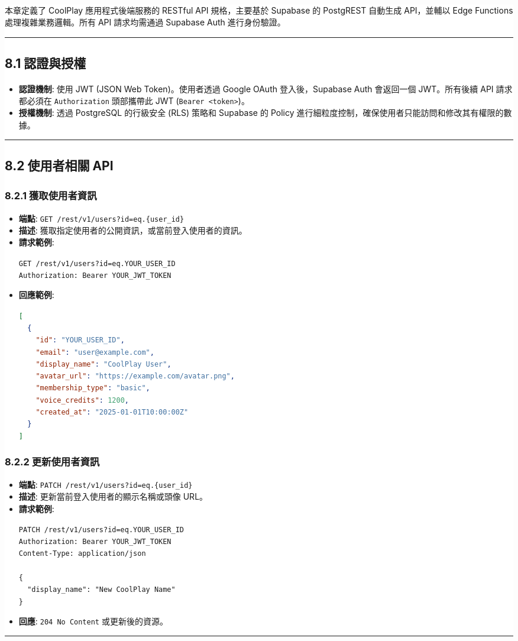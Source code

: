 本章定義了 CoolPlay 應用程式後端服務的 RESTful API 規格，主要基於 Supabase 的 PostgREST 自動生成 API，並輔以 Edge Functions 處理複雜業務邏輯。所有 API 請求均需通過 Supabase Auth 進行身份驗證。

---

## 8.1 認證與授權

- **認證機制**: 使用 JWT (JSON Web Token)。使用者透過 Google OAuth 登入後，Supabase Auth 會返回一個 JWT。所有後續 API 請求都必須在 `Authorization` 頭部攜帶此 JWT (`Bearer <token>`)。
- **授權機制**: 透過 PostgreSQL 的行級安全 (RLS) 策略和 Supabase 的 Policy 進行細粒度控制，確保使用者只能訪問和修改其有權限的數據。

---

## 8.2 使用者相關 API

### 8.2.1 獲取使用者資訊

- **端點**: `GET /rest/v1/users?id=eq.{user_id}`
- **描述**: 獲取指定使用者的公開資訊，或當前登入使用者的資訊。
- **請求範例**:  
  ```http
  GET /rest/v1/users?id=eq.YOUR_USER_ID
  Authorization: Bearer YOUR_JWT_TOKEN
  ```
- **回應範例**:  
  ```json
  [
    {
      "id": "YOUR_USER_ID",
      "email": "user@example.com",
      "display_name": "CoolPlay User",
      "avatar_url": "https://example.com/avatar.png",
      "membership_type": "basic",
      "voice_credits": 1200,
      "created_at": "2025-01-01T10:00:00Z"
    }
  ]
  ```

### 8.2.2 更新使用者資訊

- **端點**: `PATCH /rest/v1/users?id=eq.{user_id}`
- **描述**: 更新當前登入使用者的顯示名稱或頭像 URL。
- **請求範例**:  
  ```http
  PATCH /rest/v1/users?id=eq.YOUR_USER_ID
  Authorization: Bearer YOUR_JWT_TOKEN
  Content-Type: application/json

  {
    "display_name": "New CoolPlay Name"
  }
  ```
- **回應**: `204 No Content` 或更新後的資源。

---